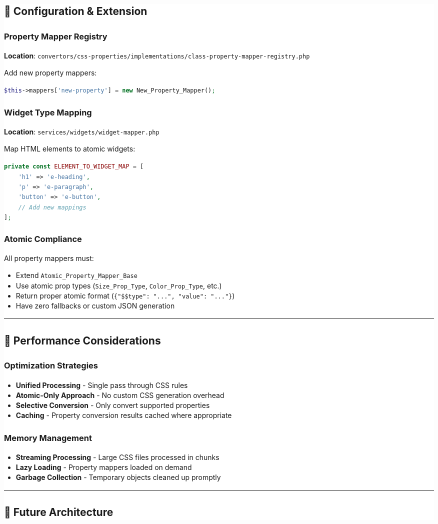 
## 🔧 **Configuration & Extension**

### **Property Mapper Registry**
**Location**: `convertors/css-properties/implementations/class-property-mapper-registry.php`

Add new property mappers:
```php
$this->mappers['new-property'] = new New_Property_Mapper();
```

### **Widget Type Mapping**
**Location**: `services/widgets/widget-mapper.php`

Map HTML elements to atomic widgets:
```php
private const ELEMENT_TO_WIDGET_MAP = [
    'h1' => 'e-heading',
    'p' => 'e-paragraph',
    'button' => 'e-button',
    // Add new mappings
];
```

### **Atomic Compliance**
All property mappers must:
- Extend `Atomic_Property_Mapper_Base`
- Use atomic prop types (`Size_Prop_Type`, `Color_Prop_Type`, etc.)
- Return proper atomic format (`{"$$type": "...", "value": "..."}`)
- Have zero fallbacks or custom JSON generation

---

## 🚀 **Performance Considerations**

### **Optimization Strategies**
- **Unified Processing** - Single pass through CSS rules
- **Atomic-Only Approach** - No custom CSS generation overhead
- **Selective Conversion** - Only convert supported properties
- **Caching** - Property conversion results cached where appropriate

### **Memory Management**
- **Streaming Processing** - Large CSS files processed in chunks
- **Lazy Loading** - Property mappers loaded on demand
- **Garbage Collection** - Temporary objects cleaned up promptly

---

## 🔮 **Future Architecture**
